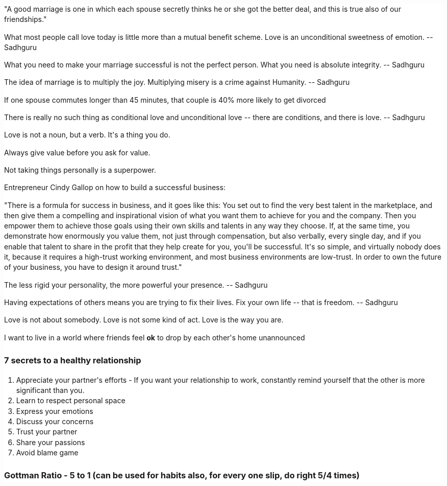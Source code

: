 "A good marriage is one in which each spouse secretly thinks he or she got the better deal, and this is true also of our friendships."

What most people call love today is little more than a mutual benefit scheme. Love is an unconditional sweetness of emotion. -- Sadhguru

What you need to make your marriage successful is not the perfect person. What you need is absolute integrity. -- Sadhguru

The idea of marriage is to multiply the joy. Multiplying misery is a crime against Humanity. -- Sadhguru

If one spouse commutes longer than 45 minutes, that couple is 40% more likely to get divorced

There is really no such thing as conditional love and unconditional love -- there are conditions, and there is love. -- Sadhguru

Love is not a noun, but a verb. It's a thing you do.

Always give value before you ask for value.

Not taking things personally is a superpower.

Entrepreneur Cindy Gallop on how to build a successful business:

"There is a formula for success in business, and it goes like this: You set out to find the very best talent in the marketplace, and then give them a compelling and inspirational vision of what you want them to achieve for you and the company. Then you empower them to achieve those goals using their own skills and talents in any way they choose. If, at the same time, you demonstrate how enormously you value them, not just through compensation, but also verbally, every single day, and if you enable that talent to share in the profit that they help create for you, you'll be successful. It's so simple, and virtually nobody does it, because it requires a high-trust working environment, and most business environments are low-trust. In order to own the future of your business, you have to design it around trust."

The less rigid your personality, the more powerful your presence. -- Sadhguru

Having expectations of others means you are trying to fix their lives. Fix your own life -- that is freedom. -- Sadhguru

Love is not about somebody. Love is not some kind of act. Love is the way you are.

I want to live in a world where friends feel **ok** to drop by each other's home unannounced

### 7 secrets to a healthy relationship

1. Appreciate your partner's efforts - If you want your relationship to work, constantly remind yourself that the other is more significant than you.
2. Learn to respect personal space
3. Express your emotions
4. Discuss your concerns
5. Trust your partner
6. Share your passions
7. Avoid blame game

### Gottman Ratio - 5 to 1 (can be used for habits also, for every one slip, do right 5/4 times)
